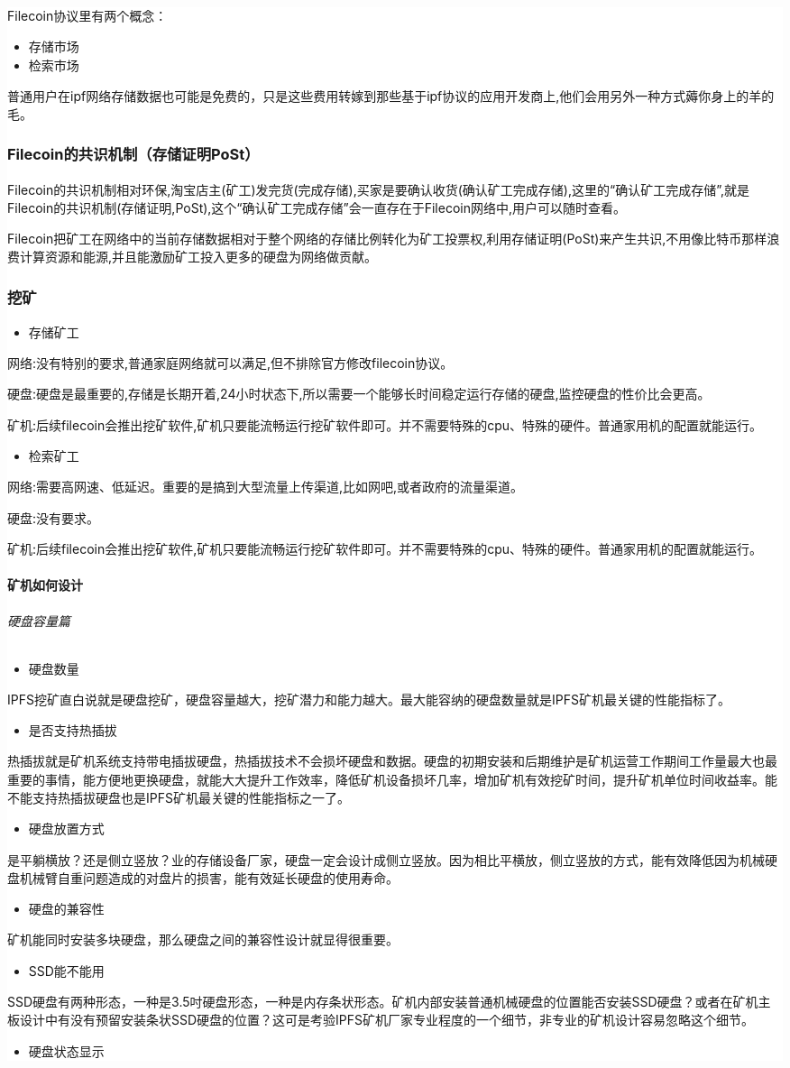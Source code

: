 
Filecoin协议里有两个概念：

- 存储市场
- 检索市场

普通用户在ipf网络存储数据也可能是免费的，只是这些费用转嫁到那些基于ipf协议的应用开发商上,他们会用另外一种方式薅你身上的羊的毛。

### Filecoin的共识机制（存储证明PoSt）

Filecoin的共识机制相对环保,淘宝店主(矿工)发完货(完成存储),买家是要确认收货(确认矿工完成存储),这里的“确认矿工完成存储”,就是Filecoin的共识机制(存储证明,PoSt),这个“确认矿工完成存储”会一直存在于Filecoin网络中,用户可以随时查看。

Filecoin把矿工在网络中的当前存储数据相对于整个网络的存储比例转化为矿工投票权,利用存储证明(PoSt)来产生共识,不用像比特币那样浪费计算资源和能源,并且能激励矿工投入更多的硬盘为网络做贡献。

### 挖矿

- 存储矿工

网络:没有特别的要求,普通家庭网络就可以满足,但不排除官方修改filecoin协议。

硬盘:硬盘是最重要的,存储是长期开着,24小时状态下,所以需要一个能够长时间稳定运行存储的硬盘,监控硬盘的性价比会更高。

矿机:后续filecoin会推出挖矿软件,矿机只要能流畅运行挖矿软件即可。并不需要特殊的cpu、特殊的硬件。普通家用机的配置就能运行。

- 检索矿工

网络:需要高网速、低延迟。重要的是搞到大型流量上传渠道,比如网吧,或者政府的流量渠道。

硬盘:没有要求。

矿机:后续filecoin会推出挖矿软件,矿机只要能流畅运行挖矿软件即可。并不需要特殊的cpu、特殊的硬件。普通家用机的配置就能运行。

#### 矿机如何设计

###### 硬盘容量篇

- 硬盘数量
 
 IPFS挖矿直白说就是硬盘挖矿，硬盘容量越大，挖矿潜力和能力越大。最大能容纳的硬盘数量就是IPFS矿机最关键的性能指标了。

- 是否支持热插拔

 热插拔就是矿机系统支持带电插拔硬盘，热插拔技术不会损坏硬盘和数据。硬盘的初期安装和后期维护是矿机运营工作期间工作量最大也最重要的事情，能方便地更换硬盘，就能大大提升工作效率，降低矿机设备损坏几率，增加矿机有效挖矿时间，提升矿机单位时间收益率。能不能支持热插拔硬盘也是IPFS矿机最关键的性能指标之一了。

- 硬盘放置方式

 是平躺横放？还是侧立竖放？业的存储设备厂家，硬盘一定会设计成侧立竖放。因为相比平横放，侧立竖放的方式，能有效降低因为机械硬盘机械臂自重问题造成的对盘片的损害，能有效延长硬盘的使用寿命。

- 硬盘的兼容性

 矿机能同时安装多块硬盘，那么硬盘之间的兼容性设计就显得很重要。

- SSD能不能用

 SSD硬盘有两种形态，一种是3.5吋硬盘形态，一种是内存条状形态。矿机内部安装普通机械硬盘的位置能否安装SSD硬盘？或者在矿机主板设计中有没有预留安装条状SSD硬盘的位置？这可是考验IPFS矿机厂家专业程度的一个细节，非专业的矿机设计容易忽略这个细节。

- 硬盘状态显示
